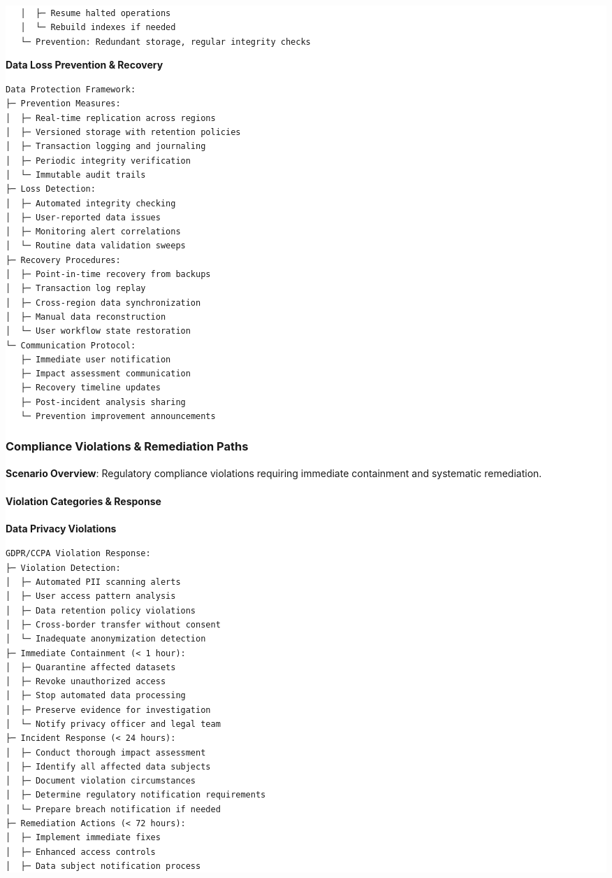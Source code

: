 ```
   │  ├─ Resume halted operations
   │  └─ Rebuild indexes if needed
   └─ Prevention: Redundant storage, regular integrity checks
```

**Data Loss Prevention & Recovery**
```
Data Protection Framework:
├─ Prevention Measures:
│  ├─ Real-time replication across regions
│  ├─ Versioned storage with retention policies
│  ├─ Transaction logging and journaling
│  ├─ Periodic integrity verification
│  └─ Immutable audit trails
├─ Loss Detection:
│  ├─ Automated integrity checking
│  ├─ User-reported data issues
│  ├─ Monitoring alert correlations
│  └─ Routine data validation sweeps
├─ Recovery Procedures:
│  ├─ Point-in-time recovery from backups
│  ├─ Transaction log replay
│  ├─ Cross-region data synchronization
│  ├─ Manual data reconstruction
│  └─ User workflow state restoration
└─ Communication Protocol:
   ├─ Immediate user notification
   ├─ Impact assessment communication
   ├─ Recovery timeline updates
   ├─ Post-incident analysis sharing
   └─ Prevention improvement announcements
```

### Compliance Violations & Remediation Paths

**Scenario Overview**: Regulatory compliance violations requiring immediate containment and systematic remediation.

#### Violation Categories & Response

**Data Privacy Violations**
```
GDPR/CCPA Violation Response:
├─ Violation Detection:
│  ├─ Automated PII scanning alerts
│  ├─ User access pattern analysis
│  ├─ Data retention policy violations
│  ├─ Cross-border transfer without consent
│  └─ Inadequate anonymization detection
├─ Immediate Containment (< 1 hour):
│  ├─ Quarantine affected datasets
│  ├─ Revoke unauthorized access
│  ├─ Stop automated data processing
│  ├─ Preserve evidence for investigation
│  └─ Notify privacy officer and legal team
├─ Incident Response (< 24 hours):
│  ├─ Conduct thorough impact assessment
│  ├─ Identify all affected data subjects
│  ├─ Document violation circumstances
│  ├─ Determine regulatory notification requirements
│  └─ Prepare breach notification if needed
├─ Remediation Actions (< 72 hours):
│  ├─ Implement immediate fixes
│  ├─ Enhanced access controls
│  ├─ Data subject notification process
```